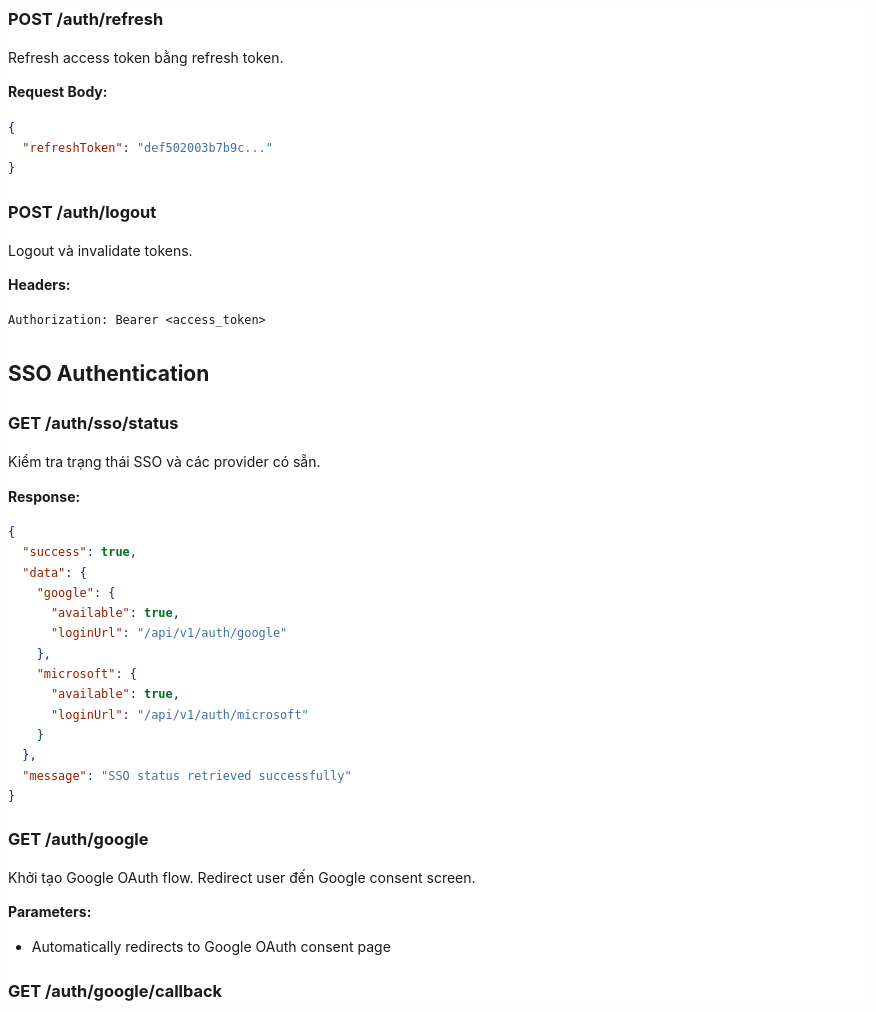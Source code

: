 ### POST /auth/refresh

Refresh access token bằng refresh token.

**Request Body:**

```json
{
  "refreshToken": "def502003b7b9c..."
}
```

### POST /auth/logout

Logout và invalidate tokens.

**Headers:**

```
Authorization: Bearer <access_token>
```

## SSO Authentication

### GET /auth/sso/status

Kiểm tra trạng thái SSO và các provider có sẵn.

**Response:**

```json
{
  "success": true,
  "data": {
    "google": {
      "available": true,
      "loginUrl": "/api/v1/auth/google"
    },
    "microsoft": {
      "available": true,
      "loginUrl": "/api/v1/auth/microsoft"
    }
  },
  "message": "SSO status retrieved successfully"
}
```

### GET /auth/google

Khởi tạo Google OAuth flow. Redirect user đến Google consent screen.

**Parameters:**

- Automatically redirects to Google OAuth consent page

### GET /auth/google/callback
